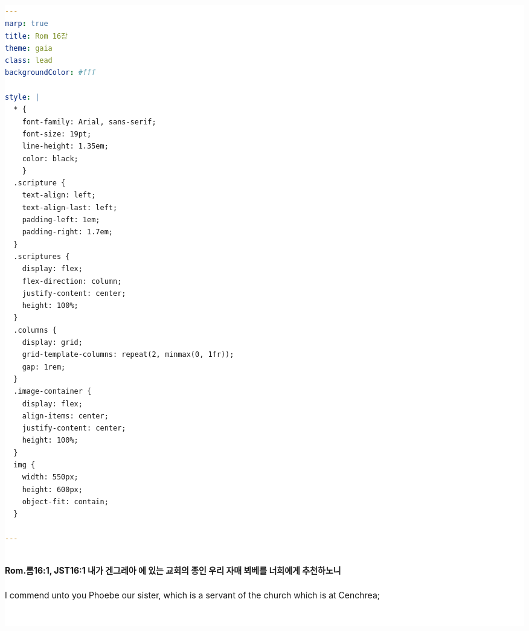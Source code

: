 ```yaml
---
marp: true
title: Rom 16장
theme: gaia
class: lead
backgroundColor: #fff

style: |
  * {
    font-family: Arial, sans-serif;
    font-size: 19pt;
    line-height: 1.35em;
    color: black;
    }
  .scripture {
    text-align: left;
    text-align-last: left;
    padding-left: 1em;
    padding-right: 1.7em;
  }
  .scriptures {
    display: flex;
    flex-direction: column;
    justify-content: center;
    height: 100%;
  }
  .columns {
    display: grid;
    grid-template-columns: repeat(2, minmax(0, 1fr));
    gap: 1rem;
  }
  .image-container {
    display: flex;
    align-items: center;
    justify-content: center;
    height: 100%;
  }
  img {
    width: 550px;
    height: 600px;
    object-fit: contain;
  }

---
```


<div class="columns">
  <div class="scriptures">
    <br>
    <div class="scripture">
      <b>Rom.롬16:1, JST16:1 내가 겐그레아 에 있는 교회의 종인 우리 자매 뵈베를 너희에게 추천하노니 
      </b>
    </div>
    <br>
    <div class="scripture">I commend unto you Phoebe our sister, which is a servant of the church which is at Cenchrea; 
    </div>
    <br>
    <div class="scripture">
      <b>
      </b>
    </div>
    <br>